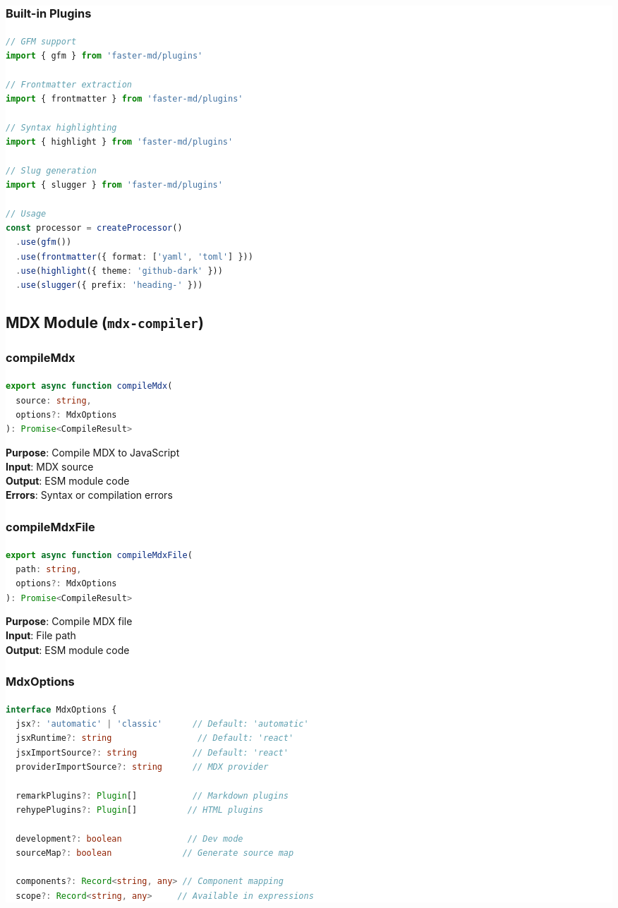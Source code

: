 ### Built-in Plugins
```typescript
// GFM support
import { gfm } from 'faster-md/plugins'

// Frontmatter extraction
import { frontmatter } from 'faster-md/plugins'

// Syntax highlighting
import { highlight } from 'faster-md/plugins'

// Slug generation
import { slugger } from 'faster-md/plugins'

// Usage
const processor = createProcessor()
  .use(gfm())
  .use(frontmatter({ format: ['yaml', 'toml'] }))
  .use(highlight({ theme: 'github-dark' }))
  .use(slugger({ prefix: 'heading-' }))
```

## MDX Module (`mdx-compiler`)

### compileMdx
```typescript
export async function compileMdx(
  source: string,
  options?: MdxOptions
): Promise<CompileResult>
```
**Purpose**: Compile MDX to JavaScript  
**Input**: MDX source  
**Output**: ESM module code  
**Errors**: Syntax or compilation errors

### compileMdxFile
```typescript
export async function compileMdxFile(
  path: string,
  options?: MdxOptions
): Promise<CompileResult>
```
**Purpose**: Compile MDX file  
**Input**: File path  
**Output**: ESM module code

### MdxOptions
```typescript
interface MdxOptions {
  jsx?: 'automatic' | 'classic'      // Default: 'automatic'
  jsxRuntime?: string                 // Default: 'react'
  jsxImportSource?: string           // Default: 'react'
  providerImportSource?: string      // MDX provider
  
  remarkPlugins?: Plugin[]           // Markdown plugins
  rehypePlugins?: Plugin[]          // HTML plugins
  
  development?: boolean             // Dev mode
  sourceMap?: boolean              // Generate source map
  
  components?: Record<string, any> // Component mapping
  scope?: Record<string, any>     // Available in expressions
```
